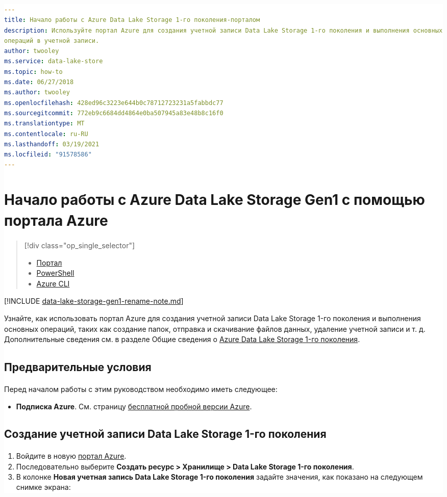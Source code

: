 ```yaml
---
title: Начало работы с Azure Data Lake Storage 1-го поколения-порталом
description: Используйте портал Azure для создания учетной записи Data Lake Storage 1-го поколения и выполнения основных операций в учетной записи.
author: twooley
ms.service: data-lake-store
ms.topic: how-to
ms.date: 06/27/2018
ms.author: twooley
ms.openlocfilehash: 428ed96c3223e644b0c78712723231a5fabbdc77
ms.sourcegitcommit: 772eb9c6684dd4864e0ba507945a83e48b8c16f0
ms.translationtype: MT
ms.contentlocale: ru-RU
ms.lasthandoff: 03/19/2021
ms.locfileid: "91578586"
---
```

# <a name="get-started-with-azure-data-lake-storage-gen1-using-the-azure-portal"></a>Начало работы с Azure Data Lake Storage Gen1 с помощью портала Azure

> [!div class="op_single_selector"]
> * [Портал](data-lake-store-get-started-portal.md)
> * [PowerShell](data-lake-store-get-started-powershell.md)
> * [Azure CLI](data-lake-store-get-started-cli-2.0.md)
>
>

[!INCLUDE [data-lake-storage-gen1-rename-note.md](../../includes/data-lake-storage-gen1-rename-note.md)]

Узнайте, как использовать портал Azure для создания учетной записи Data Lake Storage 1-го поколения и выполнения основных операций, таких как создание папок, отправка и скачивание файлов данных, удаление учетной записи и т. д. Дополнительные сведения см. в разделе Общие сведения о [Azure Data Lake Storage 1-го поколения](data-lake-store-overview.md).

## <a name="prerequisites"></a>Предварительные условия

Перед началом работы с этим руководством необходимо иметь следующее:

* **Подписка Azure**. См. страницу [бесплатной пробной версии Azure](https://azure.microsoft.com/pricing/free-trial/).

## <a name="create-a-data-lake-storage-gen1-account"></a>Создание учетной записи Data Lake Storage 1-го поколения

1. Войдите в новую [портал Azure](https://portal.azure.com).
2. Последовательно выберите **Создать ресурс > Хранилище > Data Lake Storage 1-го поколения**.
3. В колонке **Новая учетная запись Data Lake Storage 1-го поколения** задайте значения, как показано на следующем снимке экрана:
